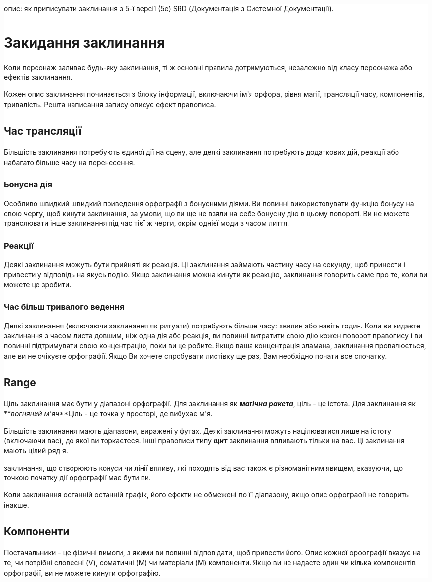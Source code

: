опис: як приписувати заклинання з 5-ї версії (5e) SRD (Документація з Системної Документації).

# Закидання заклинання
Коли персонаж заливає будь-яку заклинання, ті ж основні правила дотримуються, незалежно від класу персонажа або ефектів заклинання.

Кожен опис заклинання починається з блоку інформації, включаючи ім'я орфора, рівня магії, трансляції часу, компонентів, тривалість. Решта написання запису описує ефект правописа.

## Час трансляції
Більшість заклинання потребують єдиної дії на сцену, але деякі заклинання потребують додаткових дій, реакції або набагато більше часу на перенесення.

### Бонусна дія
Особливо швидкий швидкий приведення орфографії з бонусними діями. Ви повинні використовувати функцію бонусу на свою чергу, щоб кинути заклинання, за умови, що ви ще не взяли на себе бонусну дію в цьому повороті. Ви не можете транслювати інше заклинання під час тієї ж черги, окрім однієї моди з часом лиття.

### Реакції
Деякі заклинання можуть бути прийняті як реакція. Ці заклинання займають частину часу на секунду, щоб принести і привести у відповідь на якусь подію. Якщо заклинання можна кинути як реакцію, заклинання говорить саме про те, коли ви можете це зробити.

### Час більш тривалого ведення
Деякі заклинання (включаючи заклинання як ритуали) потребують більше часу: хвилин або навіть годин. Коли ви кидаєте заклинання з часом листа довшим, ніж одна дія або реакція, ви повинні витратити свою дію кожен поворот правопису і ви повинні підтримувати свою концентрацію, поки ви це робите. Якщо ваша концентрація зламана, заклинання провалюється, але ви не очікуєте орфографії. Якщо Ви хочете спробувати листівку ще раз, Вам необхідно почати все спочатку.

## Range
Ціль заклинання має бути у діапазоні орфографії. Для заклинання як **_магічна ракета_**, ціль - це істота. Для заклинання як **_вогняний м'яч_**Ціль - це точка у просторі, де вибухає м'я.

Більшість заклинання мають діапазони, виражені у футах. Деякі заклинання можуть націлюватися лише на істоту (включаючи вас), до якої ви торкаєтеся. Інші правописи типу **_щит_** заклинання впливають тільки на вас. Ці заклинання мають цілий ряд я.

заклинання, що створюють конуси чи лінії впливу, які походять від вас також є різноманітним явищем, вказуючи, що точкою початку дії орфографії має бути ви.

Коли заклинання останній останній графік, його ефекти не обмежені по її діапазону, якщо опис орфографії не говорить інакше.

## Компоненти
Постачальники - це фізичні вимоги, з якими ви повинні відповідати, щоб привести його. Опис кожної орфографії вказує на те, чи потрібні словесні (V), соматичні (M) чи матеріали (M) компоненти. Якщо ви не надасте один чи кілька компонентів орфографії, ви не можете кинути орфографію.
